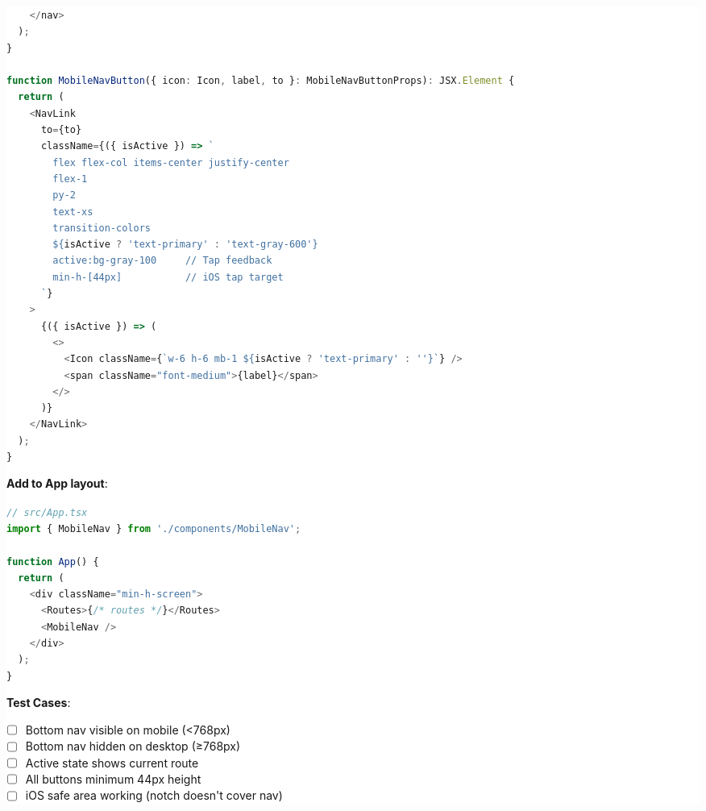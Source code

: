 ```typescript
    </nav>
  );
}

function MobileNavButton({ icon: Icon, label, to }: MobileNavButtonProps): JSX.Element {
  return (
    <NavLink
      to={to}
      className={({ isActive }) => `
        flex flex-col items-center justify-center
        flex-1
        py-2
        text-xs
        transition-colors
        ${isActive ? 'text-primary' : 'text-gray-600'}
        active:bg-gray-100     // Tap feedback
        min-h-[44px]           // iOS tap target
      `}
    >
      {({ isActive }) => (
        <>
          <Icon className={`w-6 h-6 mb-1 ${isActive ? 'text-primary' : ''}`} />
          <span className="font-medium">{label}</span>
        </>
      )}
    </NavLink>
  );
}
```

**Add to App layout**:
```typescript
// src/App.tsx
import { MobileNav } from './components/MobileNav';

function App() {
  return (
    <div className="min-h-screen">
      <Routes>{/* routes */}</Routes>
      <MobileNav />
    </div>
  );
}
```

**Test Cases**:
- [ ] Bottom nav visible on mobile (<768px)
- [ ] Bottom nav hidden on desktop (≥768px)
- [ ] Active state shows current route
- [ ] All buttons minimum 44px height
- [ ] iOS safe area working (notch doesn't cover nav)
